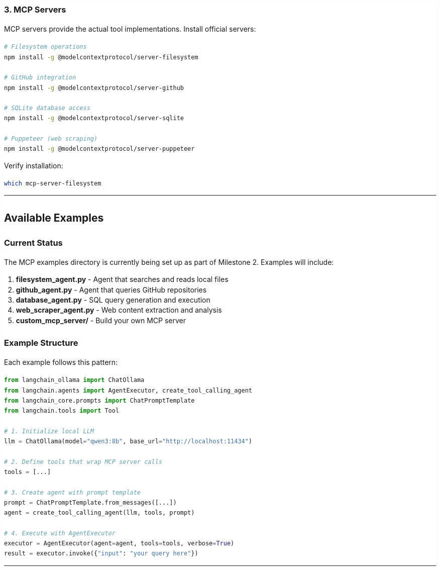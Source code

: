 ### 3. MCP Servers

MCP servers provide the actual tool implementations. Install official servers:

```bash
# Filesystem operations
npm install -g @modelcontextprotocol/server-filesystem

# GitHub integration
npm install -g @modelcontextprotocol/server-github

# SQLite database access
npm install -g @modelcontextprotocol/server-sqlite

# Puppeteer (web scraping)
npm install -g @modelcontextprotocol/server-puppeteer
```

Verify installation:
```bash
which mcp-server-filesystem
```

---

## Available Examples

### Current Status
The MCP examples directory is currently being set up as part of Milestone 2. Examples will include:

1. **filesystem_agent.py** - Agent that searches and reads local files
2. **github_agent.py** - Agent that queries GitHub repositories
3. **database_agent.py** - SQL query generation and execution
4. **web_scraper_agent.py** - Web content extraction and analysis
5. **custom_mcp_server/** - Build your own MCP server

### Example Structure
Each example follows this pattern:

```python
from langchain_ollama import ChatOllama
from langchain.agents import AgentExecutor, create_tool_calling_agent
from langchain_core.prompts import ChatPromptTemplate
from langchain.tools import Tool

# 1. Initialize local LLM
llm = ChatOllama(model="qwen3:8b", base_url="http://localhost:11434")

# 2. Define tools that wrap MCP server calls
tools = [...]

# 3. Create agent with prompt template
prompt = ChatPromptTemplate.from_messages([...])
agent = create_tool_calling_agent(llm, tools, prompt)

# 4. Execute with AgentExecutor
executor = AgentExecutor(agent=agent, tools=tools, verbose=True)
result = executor.invoke({"input": "your query here"})
```

---